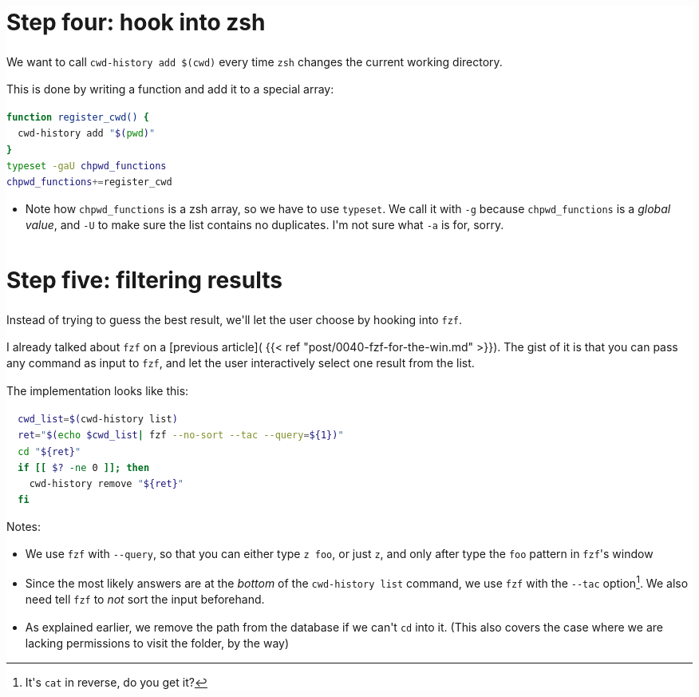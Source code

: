 
# Step four: hook into zsh

We want to call `cwd-history add $(cwd)` every time `zsh` changes the current
working directory.

This is done by writing a function and add it to a special array:

```bash
function register_cwd() {
  cwd-history add "$(pwd)"
}
typeset -gaU chpwd_functions
chpwd_functions+=register_cwd
```

* Note how `chpwd_functions` is a zsh array, so we have to use `typeset`. We
  call it with `-g` because `chpwd_functions` is a  *global value*, and `-U` to
  make sure the list contains no duplicates. I'm not sure what `-a` is for,
  sorry.


# Step five: filtering results

Instead of trying to guess the best result, we'll let the user choose by hooking
into `fzf`.

I already talked about `fzf` on a [previous article](
{{< ref "post/0040-fzf-for-the-win.md" >}}). The gist of it is that you
can pass any command as input to `fzf`, and let the user interactively select
one result from the list.

The implementation looks like this:

```bash
  cwd_list=$(cwd-history list)
  ret="$(echo $cwd_list| fzf --no-sort --tac --query=${1})"
  cd "${ret}"
  if [[ $? -ne 0 ]]; then
    cwd-history remove "${ret}"
  fi
```

Notes:

* We use `fzf` with `--query`, so that you can either type `z foo`, or just `z`,
  and only after type the `foo` pattern in `fzf`'s window

* Since the most likely answers are at the *bottom* of the `cwd-history list`
  command, we use `fzf` with the `--tac` option[^2]. We also need tell `fzf`
  to *not* sort the input beforehand.

* As explained earlier, we remove the path from the database if we can't
  `cd` into it. (This also covers the case where we are lacking permissions to
  visit the folder, by the way)


[^1]: Here since Python 3.2
[^2]: It's `cat` in reverse, do you get it?
[^3]: `tcd` is a neovim-only feature. I already mentioned it in my [post about vim, cwd, and neovim]({{< ref "post/0008-vim-cwd-and-neovim.md" >}})